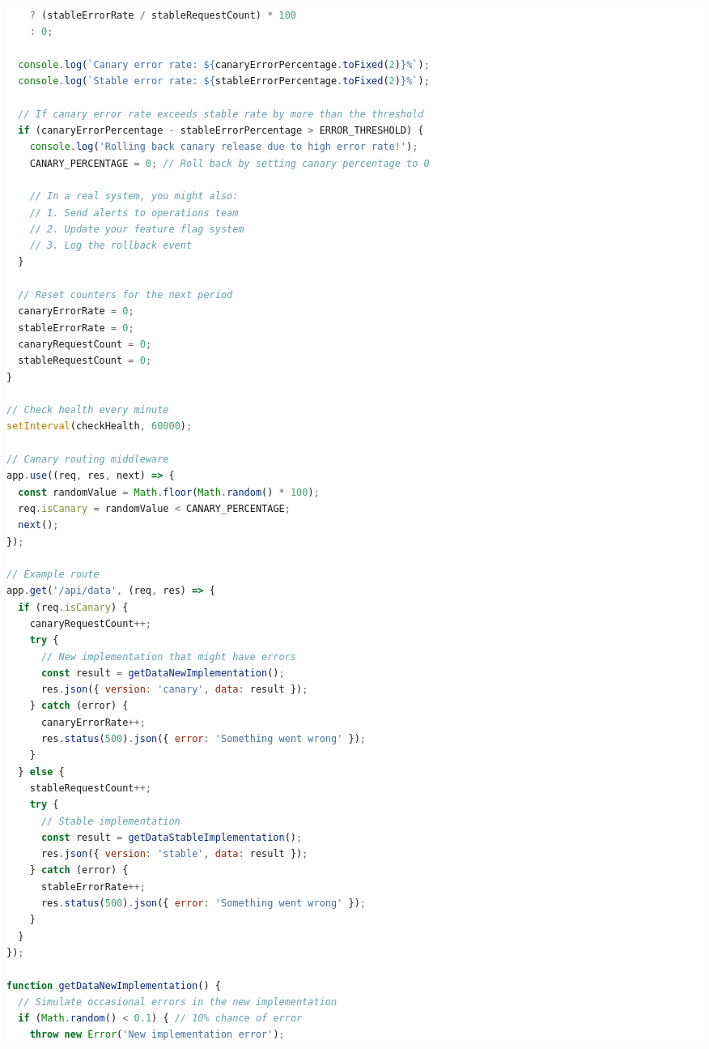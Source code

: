 ```javascript
    ? (stableErrorRate / stableRequestCount) * 100 
    : 0;
  
  console.log(`Canary error rate: ${canaryErrorPercentage.toFixed(2)}%`);
  console.log(`Stable error rate: ${stableErrorPercentage.toFixed(2)}%`);
  
  // If canary error rate exceeds stable rate by more than the threshold
  if (canaryErrorPercentage - stableErrorPercentage > ERROR_THRESHOLD) {
    console.log('Rolling back canary release due to high error rate!');
    CANARY_PERCENTAGE = 0; // Roll back by setting canary percentage to 0
  
    // In a real system, you might also:
    // 1. Send alerts to operations team
    // 2. Update your feature flag system
    // 3. Log the rollback event
  }
  
  // Reset counters for the next period
  canaryErrorRate = 0;
  stableErrorRate = 0;
  canaryRequestCount = 0;
  stableRequestCount = 0;
}

// Check health every minute
setInterval(checkHealth, 60000);

// Canary routing middleware
app.use((req, res, next) => {
  const randomValue = Math.floor(Math.random() * 100);
  req.isCanary = randomValue < CANARY_PERCENTAGE;
  next();
});

// Example route
app.get('/api/data', (req, res) => {
  if (req.isCanary) {
    canaryRequestCount++;
    try {
      // New implementation that might have errors
      const result = getDataNewImplementation();
      res.json({ version: 'canary', data: result });
    } catch (error) {
      canaryErrorRate++;
      res.status(500).json({ error: 'Something went wrong' });
    }
  } else {
    stableRequestCount++;
    try {
      // Stable implementation
      const result = getDataStableImplementation();
      res.json({ version: 'stable', data: result });
    } catch (error) {
      stableErrorRate++;
      res.status(500).json({ error: 'Something went wrong' });
    }
  }
});

function getDataNewImplementation() {
  // Simulate occasional errors in the new implementation
  if (Math.random() < 0.1) { // 10% chance of error
    throw new Error('New implementation error');
```
